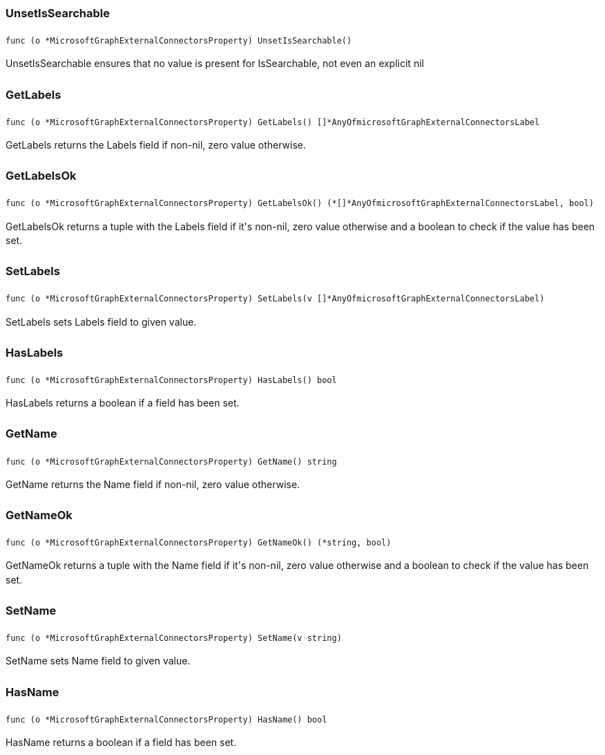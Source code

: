 ### UnsetIsSearchable
`func (o *MicrosoftGraphExternalConnectorsProperty) UnsetIsSearchable()`

UnsetIsSearchable ensures that no value is present for IsSearchable, not even an explicit nil
### GetLabels

`func (o *MicrosoftGraphExternalConnectorsProperty) GetLabels() []*AnyOfmicrosoftGraphExternalConnectorsLabel`

GetLabels returns the Labels field if non-nil, zero value otherwise.

### GetLabelsOk

`func (o *MicrosoftGraphExternalConnectorsProperty) GetLabelsOk() (*[]*AnyOfmicrosoftGraphExternalConnectorsLabel, bool)`

GetLabelsOk returns a tuple with the Labels field if it's non-nil, zero value otherwise
and a boolean to check if the value has been set.

### SetLabels

`func (o *MicrosoftGraphExternalConnectorsProperty) SetLabels(v []*AnyOfmicrosoftGraphExternalConnectorsLabel)`

SetLabels sets Labels field to given value.

### HasLabels

`func (o *MicrosoftGraphExternalConnectorsProperty) HasLabels() bool`

HasLabels returns a boolean if a field has been set.

### GetName

`func (o *MicrosoftGraphExternalConnectorsProperty) GetName() string`

GetName returns the Name field if non-nil, zero value otherwise.

### GetNameOk

`func (o *MicrosoftGraphExternalConnectorsProperty) GetNameOk() (*string, bool)`

GetNameOk returns a tuple with the Name field if it's non-nil, zero value otherwise
and a boolean to check if the value has been set.

### SetName

`func (o *MicrosoftGraphExternalConnectorsProperty) SetName(v string)`

SetName sets Name field to given value.

### HasName

`func (o *MicrosoftGraphExternalConnectorsProperty) HasName() bool`

HasName returns a boolean if a field has been set.
